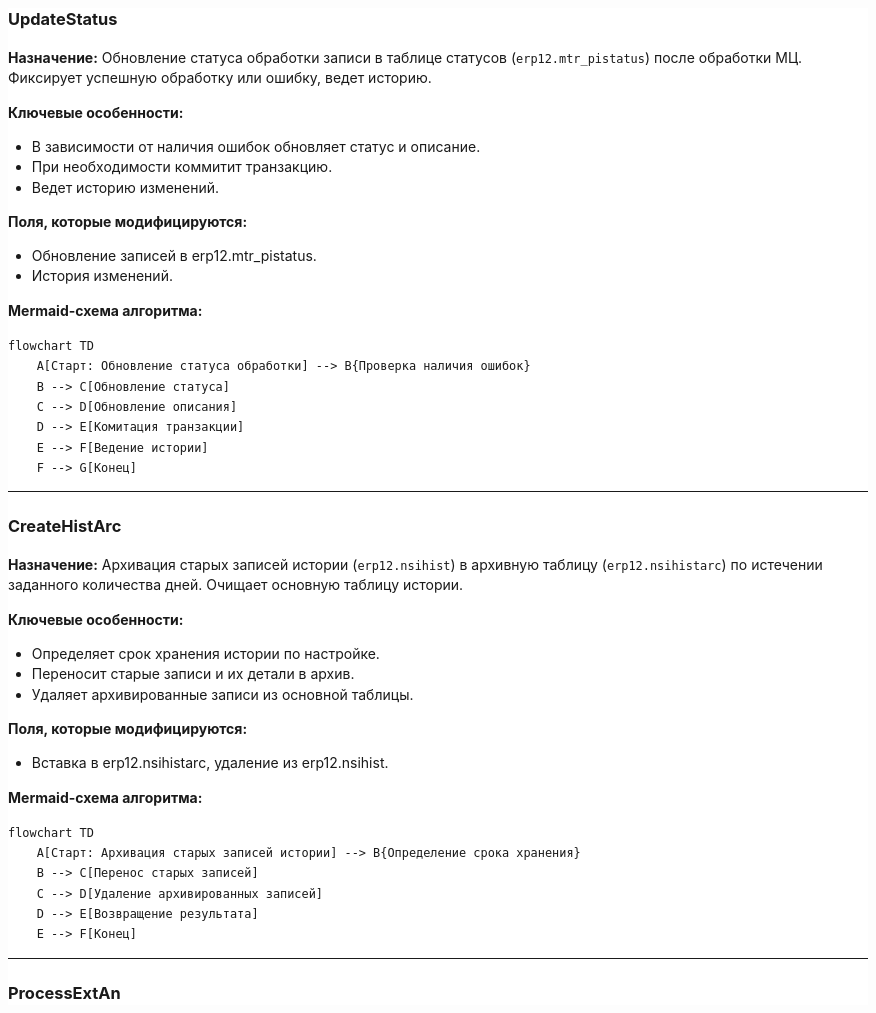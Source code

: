 
### UpdateStatus

**Назначение:**
Обновление статуса обработки записи в таблице статусов (`erp12.mtr_pistatus`) после обработки МЦ. Фиксирует успешную обработку или ошибку, ведет историю.

**Ключевые особенности:**
- В зависимости от наличия ошибок обновляет статус и описание.
- При необходимости коммитит транзакцию.
- Ведет историю изменений.

**Поля, которые модифицируются:**
- Обновление записей в erp12.mtr_pistatus.
- История изменений.

**Mermaid-схема алгоритма:**
```mermaid
flowchart TD
    A[Старт: Обновление статуса обработки] --> B{Проверка наличия ошибок}
    B --> C[Обновление статуса]
    C --> D[Обновление описания]
    D --> E[Комитация транзакции]
    E --> F[Ведение истории]
    F --> G[Конец]
```

---

### CreateHistArc

**Назначение:**
Архивация старых записей истории (`erp12.nsihist`) в архивную таблицу (`erp12.nsihistarc`) по истечении заданного количества дней. Очищает основную таблицу истории.

**Ключевые особенности:**
- Определяет срок хранения истории по настройке.
- Переносит старые записи и их детали в архив.
- Удаляет архивированные записи из основной таблицы.

**Поля, которые модифицируются:**
- Вставка в erp12.nsihistarc, удаление из erp12.nsihist.

**Mermaid-схема алгоритма:**
```mermaid
flowchart TD
    A[Старт: Архивация старых записей истории] --> B{Определение срока хранения}
    B --> C[Перенос старых записей]
    C --> D[Удаление архивированных записей]
    D --> E[Возвращение результата]
    E --> F[Конец]
```

---

### ProcessExtAn
